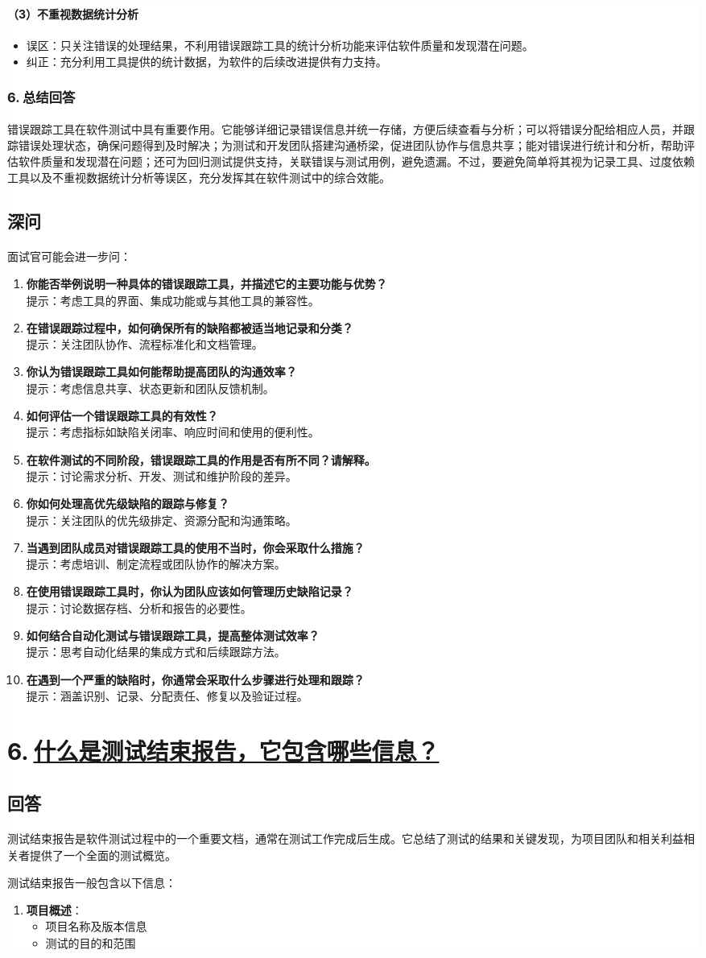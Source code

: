 #### （3）不重视数据统计分析
- 误区：只关注错误的处理结果，不利用错误跟踪工具的统计分析功能来评估软件质量和发现潜在问题。
- 纠正：充分利用工具提供的统计数据，为软件的后续改进提供有力支持。

### 6. 总结回答
错误跟踪工具在软件测试中具有重要作用。它能够详细记录错误信息并统一存储，方便后续查看与分析；可以将错误分配给相应人员，并跟踪错误处理状态，确保问题得到及时解决；为测试和开发团队搭建沟通桥梁，促进团队协作与信息共享；能对错误进行统计和分析，帮助评估软件质量和发现潜在问题；还可为回归测试提供支持，关联错误与测试用例，避免遗漏。不过，要避免简单将其视为记录工具、过度依赖工具以及不重视数据统计分析等误区，充分发挥其在软件测试中的综合效能。 

## 深问

面试官可能会进一步问：

1. **你能否举例说明一种具体的错误跟踪工具，并描述它的主要功能与优势？**  
   提示：考虑工具的界面、集成功能或与其他工具的兼容性。

2. **在错误跟踪过程中，如何确保所有的缺陷都被适当地记录和分类？**  
   提示：关注团队协作、流程标准化和文档管理。

3. **你认为错误跟踪工具如何能帮助提高团队的沟通效率？**  
   提示：考虑信息共享、状态更新和团队反馈机制。

4. **如何评估一个错误跟踪工具的有效性？**  
   提示：考虑指标如缺陷关闭率、响应时间和使用的便利性。

5. **在软件测试的不同阶段，错误跟踪工具的作用是否有所不同？请解释。**  
   提示：讨论需求分析、开发、测试和维护阶段的差异。

6. **你如何处理高优先级缺陷的跟踪与修复？**  
   提示：关注团队的优先级排定、资源分配和沟通策略。

7. **当遇到团队成员对错误跟踪工具的使用不当时，你会采取什么措施？**  
   提示：考虑培训、制定流程或团队协作的解决方案。

8. **在使用错误跟踪工具时，你认为团队应该如何管理历史缺陷记录？**  
   提示：讨论数据存档、分析和报告的必要性。

9. **如何结合自动化测试与错误跟踪工具，提高整体测试效率？**  
   提示：思考自动化结果的集成方式和后续跟踪方法。

10. **在遇到一个严重的缺陷时，你通常会采取什么步骤进行处理和跟踪？**  
   提示：涵盖识别、记录、分配责任、修复以及验证过程。

# 6. [什么是测试结束报告，它包含哪些信息？](https://www.bagujing.com/problem-exercise/82?pid=10308)

## 回答

测试结束报告是软件测试过程中的一个重要文档，通常在测试工作完成后生成。它总结了测试的结果和关键发现，为项目团队和相关利益相关者提供了一个全面的测试概览。

测试结束报告一般包含以下信息：

1. **项目概述**：
   - 项目名称及版本信息
   - 测试的目的和范围
